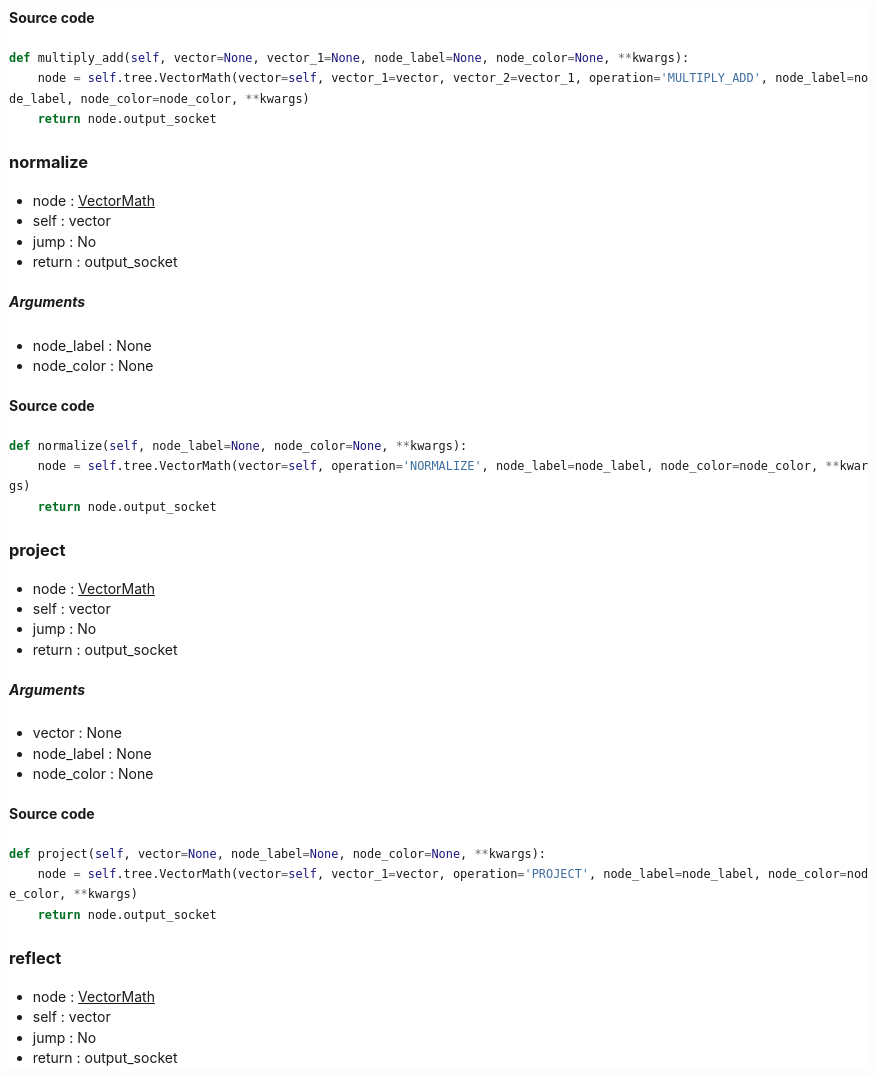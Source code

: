 #### Source code

``` python
def multiply_add(self, vector=None, vector_1=None, node_label=None, node_color=None, **kwargs):
    node = self.tree.VectorMath(vector=self, vector_1=vector, vector_2=vector_1, operation='MULTIPLY_ADD', node_label=node_label, node_color=node_color, **kwargs)
    return node.output_socket
```
### normalize


- node : [VectorMath](/docs/Shader/VectorMath.md)
- self : vector
- jump : No
- return : output_socket

##### Arguments

- node_label : None
- node_color : None

#### Source code

``` python
def normalize(self, node_label=None, node_color=None, **kwargs):
    node = self.tree.VectorMath(vector=self, operation='NORMALIZE', node_label=node_label, node_color=node_color, **kwargs)
    return node.output_socket
```
### project


- node : [VectorMath](/docs/Shader/VectorMath.md)
- self : vector
- jump : No
- return : output_socket

##### Arguments

- vector : None
- node_label : None
- node_color : None

#### Source code

``` python
def project(self, vector=None, node_label=None, node_color=None, **kwargs):
    node = self.tree.VectorMath(vector=self, vector_1=vector, operation='PROJECT', node_label=node_label, node_color=node_color, **kwargs)
    return node.output_socket
```
### reflect


- node : [VectorMath](/docs/Shader/VectorMath.md)
- self : vector
- jump : No
- return : output_socket
